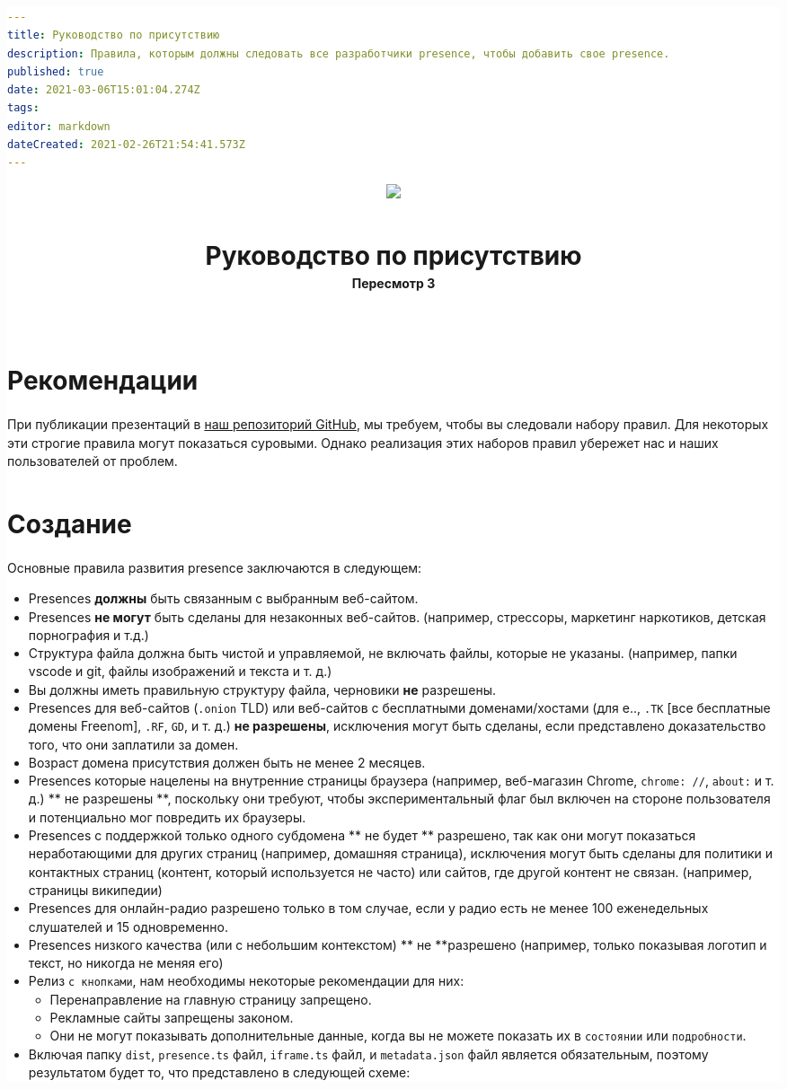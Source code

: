 ```yaml
---
title: Руководство по присутствию
description: Правила, которым должны следовать все разработчики presence, чтобы добавить свое presence.
published: true
date: 2021-03-06T15:01:04.274Z
tags:
editor: markdown
dateCreated: 2021-02-26T21:54:41.573Z
---
```


<div align="center">
    <img src="https://github.com/PreMiD.png?size=2048" width="128px" style="max-width:100%;">
    <h3 style="font-size: 2rem; margin-bottom: 0">Руководство по присутствию</h3>
    <h4 style="margin-top: 0">Пересмотр 3</h4>
    <br />
</div>

# Рекомендации

При публикации презентаций в [наш репозиторий GitHub](https://github.com/PreMiD/Presences), мы требуем, чтобы вы следовали набору правил. Для некоторых эти строгие правила могут показаться суровыми. Однако реализация этих наборов правил убережет нас и наших пользователей от проблем.

# Создание

Основные правила развития presence заключаются в следующем:

- Presences **должны** быть связанным с выбранным веб-сайтом.
- Presences **не могут** быть сделаны для незаконных веб-сайтов. (например, стрессоры, маркетинг наркотиков, детская порнография и т.д.)
- Структура файла должна быть чистой и управляемой, не включать файлы, которые не указаны. (например, папки vscode и git, файлы изображений и текста и т. д.)
- Вы должны иметь правильную структуру файла, черновики **не** разрешены.
- Presences для веб-сайтов (`.onion` TLD) или веб-сайтов с бесплатными доменами/хостами (для e.., `.TK` [все бесплатные домены Freenom], `.RF`, `GD`, и т. д.) **не разрешены**, исключения могут быть сделаны, если представлено доказательство того, что они заплатили за домен.
- Возраст домена присутствия должен быть не менее 2 месяцев.
- Presences которые нацелены на внутренние страницы браузера (например, веб-магазин Chrome, ` chrome: // `, ` about: ` и т. д.) ** не разрешены **, поскольку они требуют, чтобы экспериментальный флаг был включен на стороне пользователя и потенциально мог повредить их браузеры.
- Presences с поддержкой только одного субдомена ** не будет ** разрешено, так как они могут показаться неработающими для других страниц (например, домашняя страница), исключения могут быть сделаны для политики и контактных страниц (контент, который используется не часто) или сайтов, где другой контент не связан. (например, страницы википедии)
- Presences для онлайн-радио разрешено только в том случае, если у радио есть не менее 100 еженедельных слушателей и 15 одновременно.
- Presences низкого качества (или с небольшим контекстом) ** не **разрешено (например, только показывая логотип и текст, но никогда не меняя его)
- Релиз `с кнопками`, нам необходимы некоторые рекомендации для них:
  - Перенаправление на главную страницу запрещено.
  - Рекламные сайты запрещены законом.
  - Они не могут показывать дополнительные данные, когда вы не можете показать их в `состоянии` или `подробности`.
- Включая папку `dist`, `presence.ts` файл, `iframe.ts` файл, и `metadata.json` файл является обязательным, поэтому результатом будет то, что представлено в следующей схеме:
